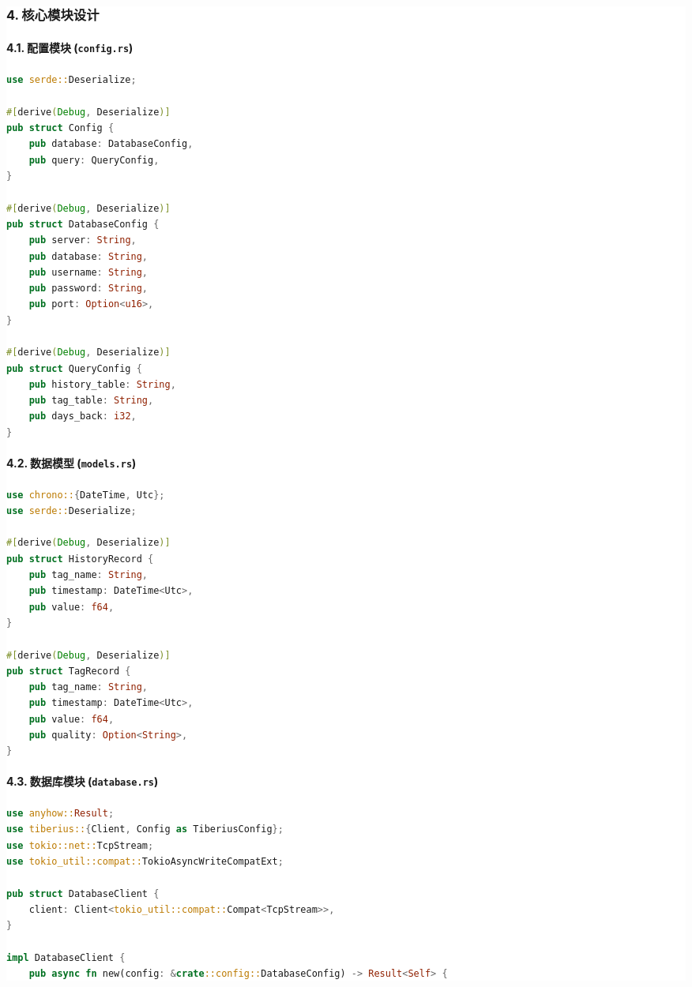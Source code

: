 
### **4. 核心模块设计**

#### 4.1. 配置模块 (`config.rs`)
```rust
use serde::Deserialize;

#[derive(Debug, Deserialize)]
pub struct Config {
    pub database: DatabaseConfig,
    pub query: QueryConfig,
}

#[derive(Debug, Deserialize)]
pub struct DatabaseConfig {
    pub server: String,
    pub database: String,
    pub username: String,
    pub password: String,
    pub port: Option<u16>,
}

#[derive(Debug, Deserialize)]
pub struct QueryConfig {
    pub history_table: String,
    pub tag_table: String,
    pub days_back: i32,
}
```

#### 4.2. 数据模型 (`models.rs`)
```rust
use chrono::{DateTime, Utc};
use serde::Deserialize;

#[derive(Debug, Deserialize)]
pub struct HistoryRecord {
    pub tag_name: String,
    pub timestamp: DateTime<Utc>,
    pub value: f64,
}

#[derive(Debug, Deserialize)]
pub struct TagRecord {
    pub tag_name: String,
    pub timestamp: DateTime<Utc>,
    pub value: f64,
    pub quality: Option<String>,
}
```

#### 4.3. 数据库模块 (`database.rs`)
```rust
use anyhow::Result;
use tiberius::{Client, Config as TiberiusConfig};
use tokio::net::TcpStream;
use tokio_util::compat::TokioAsyncWriteCompatExt;

pub struct DatabaseClient {
    client: Client<tokio_util::compat::Compat<TcpStream>>,
}

impl DatabaseClient {
    pub async fn new(config: &crate::config::DatabaseConfig) -> Result<Self> {
```